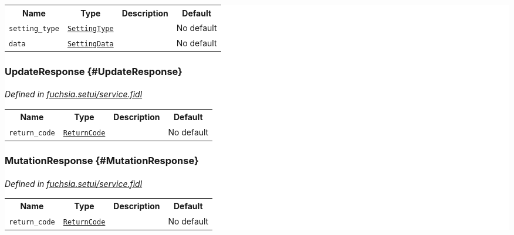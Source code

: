 



<table>
    <tr><th>Name</th><th>Type</th><th>Description</th><th>Default</th></tr><tr>
            <td><code>setting_type</code></td>
            <td>
                <code><a class='link' href='#SettingType'>SettingType</a></code>
            </td>
            <td></td>
            <td>No default</td>
        </tr><tr>
            <td><code>data</code></td>
            <td>
                <code><a class='link' href='#SettingData'>SettingData</a></code>
            </td>
            <td></td>
            <td>No default</td>
        </tr>
</table>

### UpdateResponse {#UpdateResponse}
*Defined in [fuchsia.setui/service.fidl](https://fuchsia.googlesource.com/fuchsia/+/master/sdk/fidl/fuchsia.setui/service.fidl#18)*





<table>
    <tr><th>Name</th><th>Type</th><th>Description</th><th>Default</th></tr><tr>
            <td><code>return_code</code></td>
            <td>
                <code><a class='link' href='#ReturnCode'>ReturnCode</a></code>
            </td>
            <td></td>
            <td>No default</td>
        </tr>
</table>

### MutationResponse {#MutationResponse}
*Defined in [fuchsia.setui/service.fidl](https://fuchsia.googlesource.com/fuchsia/+/master/sdk/fidl/fuchsia.setui/service.fidl#22)*





<table>
    <tr><th>Name</th><th>Type</th><th>Description</th><th>Default</th></tr><tr>
            <td><code>return_code</code></td>
            <td>
                <code><a class='link' href='#ReturnCode'>ReturnCode</a></code>
            </td>
            <td></td>
            <td>No default</td>
        </tr>
</table>
